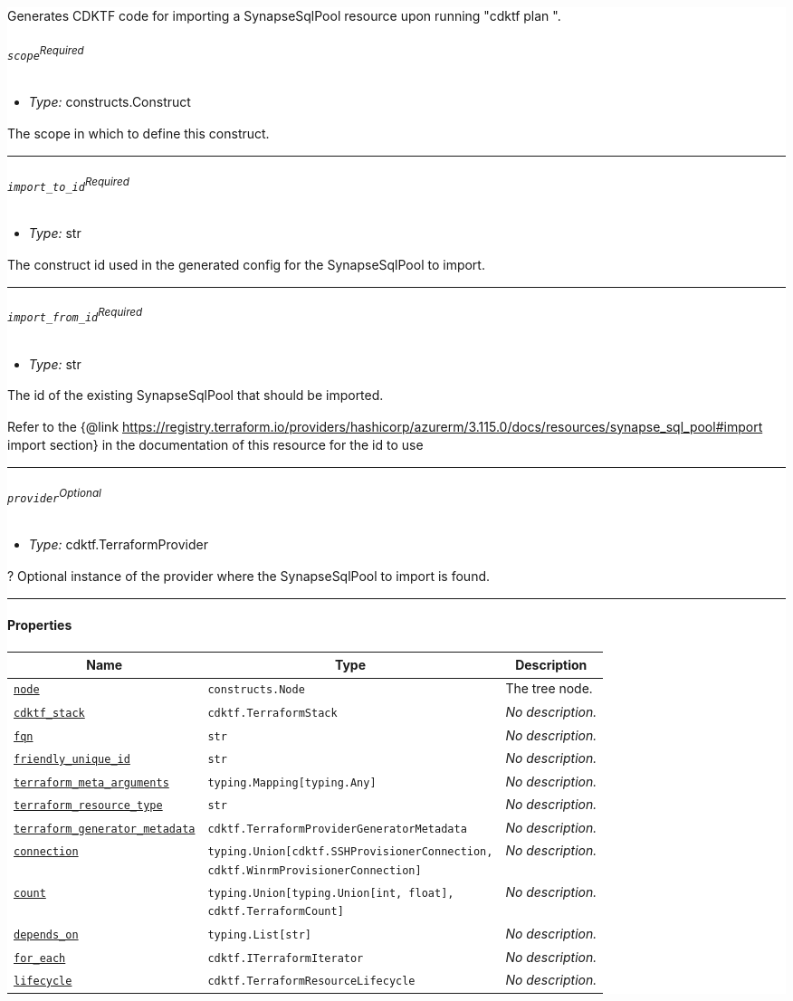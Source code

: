 Generates CDKTF code for importing a SynapseSqlPool resource upon running "cdktf plan <stack-name>".

###### `scope`<sup>Required</sup> <a name="scope" id="@cdktf/provider-azurerm.synapseSqlPool.SynapseSqlPool.generateConfigForImport.parameter.scope"></a>

- *Type:* constructs.Construct

The scope in which to define this construct.

---

###### `import_to_id`<sup>Required</sup> <a name="import_to_id" id="@cdktf/provider-azurerm.synapseSqlPool.SynapseSqlPool.generateConfigForImport.parameter.importToId"></a>

- *Type:* str

The construct id used in the generated config for the SynapseSqlPool to import.

---

###### `import_from_id`<sup>Required</sup> <a name="import_from_id" id="@cdktf/provider-azurerm.synapseSqlPool.SynapseSqlPool.generateConfigForImport.parameter.importFromId"></a>

- *Type:* str

The id of the existing SynapseSqlPool that should be imported.

Refer to the {@link https://registry.terraform.io/providers/hashicorp/azurerm/3.115.0/docs/resources/synapse_sql_pool#import import section} in the documentation of this resource for the id to use

---

###### `provider`<sup>Optional</sup> <a name="provider" id="@cdktf/provider-azurerm.synapseSqlPool.SynapseSqlPool.generateConfigForImport.parameter.provider"></a>

- *Type:* cdktf.TerraformProvider

? Optional instance of the provider where the SynapseSqlPool to import is found.

---

#### Properties <a name="Properties" id="Properties"></a>

| **Name** | **Type** | **Description** |
| --- | --- | --- |
| <code><a href="#@cdktf/provider-azurerm.synapseSqlPool.SynapseSqlPool.property.node">node</a></code> | <code>constructs.Node</code> | The tree node. |
| <code><a href="#@cdktf/provider-azurerm.synapseSqlPool.SynapseSqlPool.property.cdktfStack">cdktf_stack</a></code> | <code>cdktf.TerraformStack</code> | *No description.* |
| <code><a href="#@cdktf/provider-azurerm.synapseSqlPool.SynapseSqlPool.property.fqn">fqn</a></code> | <code>str</code> | *No description.* |
| <code><a href="#@cdktf/provider-azurerm.synapseSqlPool.SynapseSqlPool.property.friendlyUniqueId">friendly_unique_id</a></code> | <code>str</code> | *No description.* |
| <code><a href="#@cdktf/provider-azurerm.synapseSqlPool.SynapseSqlPool.property.terraformMetaArguments">terraform_meta_arguments</a></code> | <code>typing.Mapping[typing.Any]</code> | *No description.* |
| <code><a href="#@cdktf/provider-azurerm.synapseSqlPool.SynapseSqlPool.property.terraformResourceType">terraform_resource_type</a></code> | <code>str</code> | *No description.* |
| <code><a href="#@cdktf/provider-azurerm.synapseSqlPool.SynapseSqlPool.property.terraformGeneratorMetadata">terraform_generator_metadata</a></code> | <code>cdktf.TerraformProviderGeneratorMetadata</code> | *No description.* |
| <code><a href="#@cdktf/provider-azurerm.synapseSqlPool.SynapseSqlPool.property.connection">connection</a></code> | <code>typing.Union[cdktf.SSHProvisionerConnection, cdktf.WinrmProvisionerConnection]</code> | *No description.* |
| <code><a href="#@cdktf/provider-azurerm.synapseSqlPool.SynapseSqlPool.property.count">count</a></code> | <code>typing.Union[typing.Union[int, float], cdktf.TerraformCount]</code> | *No description.* |
| <code><a href="#@cdktf/provider-azurerm.synapseSqlPool.SynapseSqlPool.property.dependsOn">depends_on</a></code> | <code>typing.List[str]</code> | *No description.* |
| <code><a href="#@cdktf/provider-azurerm.synapseSqlPool.SynapseSqlPool.property.forEach">for_each</a></code> | <code>cdktf.ITerraformIterator</code> | *No description.* |
| <code><a href="#@cdktf/provider-azurerm.synapseSqlPool.SynapseSqlPool.property.lifecycle">lifecycle</a></code> | <code>cdktf.TerraformResourceLifecycle</code> | *No description.* |